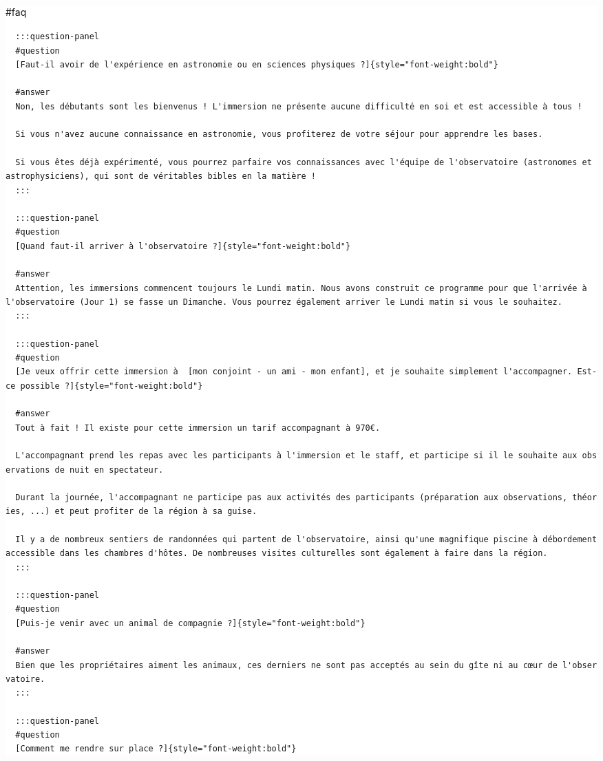 #faq
  
      :::question-panel
      #question
      [Faut-il avoir de l'expérience en astronomie ou en sciences physiques ?]{style="font-weight:bold"}
      
      #answer
      Non, les débutants sont les bienvenus ! L'immersion ne présente aucune difficulté en soi et est accessible à tous !
      
      Si vous n'avez aucune connaissance en astronomie, vous profiterez de votre séjour pour apprendre les bases.
      
      Si vous êtes déjà expérimenté, vous pourrez parfaire vos connaissances avec l'équipe de l'observatoire (astronomes et astrophysiciens), qui sont de véritables bibles en la matière !
      :::

      :::question-panel
      #question
      [Quand faut-il arriver à l'observatoire ?]{style="font-weight:bold"}
      
      #answer
      Attention, les immersions commencent toujours le Lundi matin. Nous avons construit ce programme pour que l'arrivée à l'observatoire (Jour 1) se fasse un Dimanche. Vous pourrez également arriver le Lundi matin si vous le souhaitez.
      :::

      :::question-panel
      #question
      [Je veux offrir cette immersion à  [mon conjoint - un ami - mon enfant], et je souhaite simplement l'accompagner. Est-ce possible ?]{style="font-weight:bold"}
      
      #answer
      Tout à fait ! Il existe pour cette immersion un tarif accompagnant à 970€.
      
      L'accompagnant prend les repas avec les participants à l'immersion et le staff, et participe si il le souhaite aux observations de nuit en spectateur.
      
      Durant la journée, l'accompagnant ne participe pas aux activités des participants (préparation aux observations, théories, ...) et peut profiter de la région à sa guise.
      
      Il y a de nombreux sentiers de randonnées qui partent de l'observatoire, ainsi qu'une magnifique piscine à débordement accessible dans les chambres d'hôtes. De nombreuses visites culturelles sont également à faire dans la région.
      :::

      :::question-panel
      #question
      [Puis-je venir avec un animal de compagnie ?]{style="font-weight:bold"}
      
      #answer
      Bien que les propriétaires aiment les animaux, ces derniers ne sont pas acceptés au sein du gîte ni au cœur de l'observatoire.
      :::

      :::question-panel
      #question
      [Comment me rendre sur place ?]{style="font-weight:bold"}
      